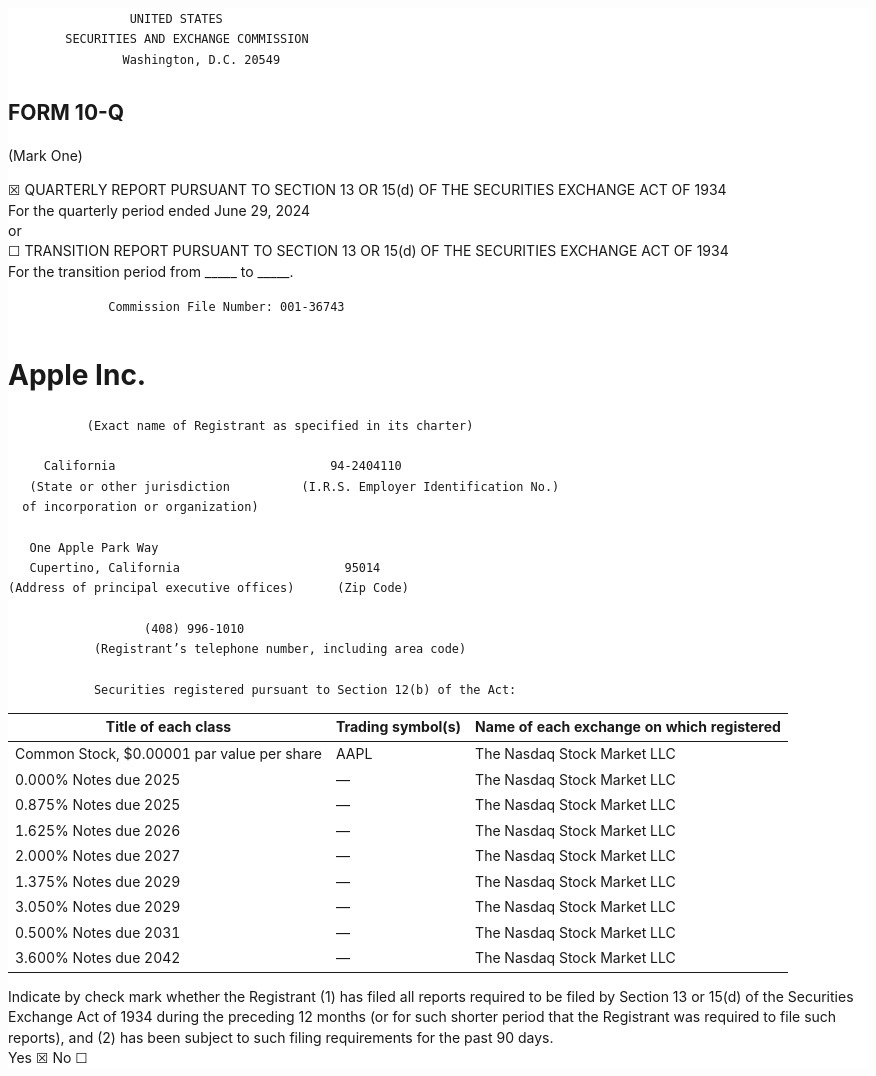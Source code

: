                      UNITED STATES  
            SECURITIES AND EXCHANGE COMMISSION  
                    Washington, D.C. 20549  

## FORM 10-Q  

(Mark One)  

  ☒ QUARTERLY REPORT PURSUANT TO SECTION 13 OR 15(d) OF THE SECURITIES EXCHANGE ACT OF 1934  
                 For the quarterly period ended June 29, 2024  
                         or  
  ☐ TRANSITION REPORT PURSUANT TO SECTION 13 OR 15(d) OF THE SECURITIES EXCHANGE ACT OF 1934  
                For the transition period from _____ to _____.  

                  Commission File Number: 001-36743  

# Apple Inc.  

               (Exact name of Registrant as specified in its charter)  

         California                              94-2404110  
       (State or other jurisdiction          (I.R.S. Employer Identification No.)  
      of incorporation or organization)  

       One Apple Park Way  
       Cupertino, California                       95014  
    (Address of principal executive offices)      (Zip Code)  

                       (408) 996-1010  
                (Registrant’s telephone number, including area code)  

                Securities registered pursuant to Section 12(b) of the Act:  

| Title of each class                     | Trading symbol(s) | Name of each exchange on which registered      |  
|-----------------------------------------|-------------------|------------------------------------------------|  
| Common Stock, $0.00001 par value per share | AAPL              | The Nasdaq Stock Market LLC                     |  
| 0.000% Notes due 2025                  | —                 | The Nasdaq Stock Market LLC                     |  
| 0.875% Notes due 2025                  | —                 | The Nasdaq Stock Market LLC                     |  
| 1.625% Notes due 2026                  | —                 | The Nasdaq Stock Market LLC                     |  
| 2.000% Notes due 2027                  | —                 | The Nasdaq Stock Market LLC                     |  
| 1.375% Notes due 2029                  | —                 | The Nasdaq Stock Market LLC                     |  
| 3.050% Notes due 2029                  | —                 | The Nasdaq Stock Market LLC                     |  
| 0.500% Notes due 2031                  | —                 | The Nasdaq Stock Market LLC                     |  
| 3.600% Notes due 2042                  | —                 | The Nasdaq Stock Market LLC                     |  

Indicate by check mark whether the Registrant (1) has filed all reports required to be filed by Section 13 or 15(d) of the Securities Exchange Act of 1934 during the preceding 12 months (or for such shorter period that the Registrant was required to file such reports), and (2) has been subject to such filing requirements for the past 90 days.  
                       Yes ☒ No ☐  
